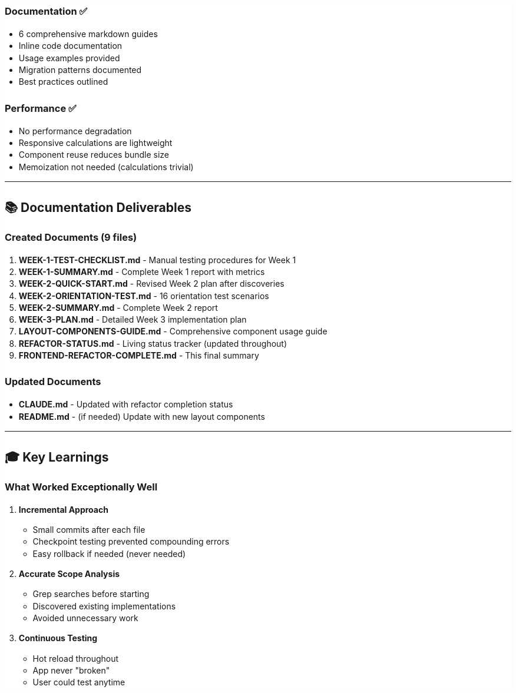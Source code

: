 ### Documentation ✅
- 6 comprehensive markdown guides
- Inline code documentation
- Usage examples provided
- Migration patterns documented
- Best practices outlined

### Performance ✅
- No performance degradation
- Responsive calculations are lightweight
- Component reuse reduces bundle size
- Memoization not needed (calculations trivial)

---

## 📚 Documentation Deliverables

### Created Documents (9 files)

1. **WEEK-1-TEST-CHECKLIST.md** - Manual testing procedures for Week 1
2. **WEEK-1-SUMMARY.md** - Complete Week 1 report with metrics
3. **WEEK-2-QUICK-START.md** - Revised Week 2 plan after discoveries
4. **WEEK-2-ORIENTATION-TEST.md** - 16 orientation test scenarios
5. **WEEK-2-SUMMARY.md** - Complete Week 2 report
6. **WEEK-3-PLAN.md** - Detailed Week 3 implementation plan
7. **LAYOUT-COMPONENTS-GUIDE.md** - Comprehensive component usage guide
8. **REFACTOR-STATUS.md** - Living status tracker (updated throughout)
9. **FRONTEND-REFACTOR-COMPLETE.md** - This final summary

### Updated Documents

- **CLAUDE.md** - Updated with refactor completion status
- **README.md** - (if needed) Update with new layout components

---

## 🎓 Key Learnings

### What Worked Exceptionally Well

1. **Incremental Approach**
   - Small commits after each file
   - Checkpoint testing prevented compounding errors
   - Easy rollback if needed (never needed)

2. **Accurate Scope Analysis**
   - Grep searches before starting
   - Discovered existing implementations
   - Avoided unnecessary work

3. **Continuous Testing**
   - Hot reload throughout
   - App never "broken"
   - User could test anytime
